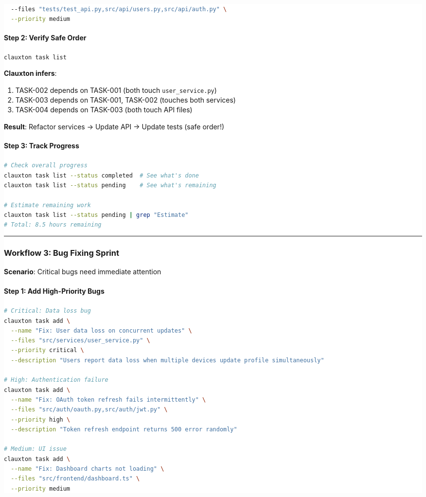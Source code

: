```bash
  --files "tests/test_api.py,src/api/users.py,src/api/auth.py" \
  --priority medium
```

#### Step 2: Verify Safe Order

```bash
clauxton task list
```

**Clauxton infers**:
1. TASK-002 depends on TASK-001 (both touch `user_service.py`)
2. TASK-003 depends on TASK-001, TASK-002 (touches both services)
3. TASK-004 depends on TASK-003 (both touch API files)

**Result**: Refactor services → Update API → Update tests (safe order!)

#### Step 3: Track Progress

```bash
# Check overall progress
clauxton task list --status completed  # See what's done
clauxton task list --status pending    # See what's remaining

# Estimate remaining work
clauxton task list --status pending | grep "Estimate"
# Total: 8.5 hours remaining
```

---

### Workflow 3: Bug Fixing Sprint

**Scenario**: Critical bugs need immediate attention

#### Step 1: Add High-Priority Bugs

```bash
# Critical: Data loss bug
clauxton task add \
  --name "Fix: User data loss on concurrent updates" \
  --files "src/services/user_service.py" \
  --priority critical \
  --description "Users report data loss when multiple devices update profile simultaneously"

# High: Authentication failure
clauxton task add \
  --name "Fix: OAuth token refresh fails intermittently" \
  --files "src/auth/oauth.py,src/auth/jwt.py" \
  --priority high \
  --description "Token refresh endpoint returns 500 error randomly"

# Medium: UI issue
clauxton task add \
  --name "Fix: Dashboard charts not loading" \
  --files "src/frontend/dashboard.ts" \
  --priority medium
```
